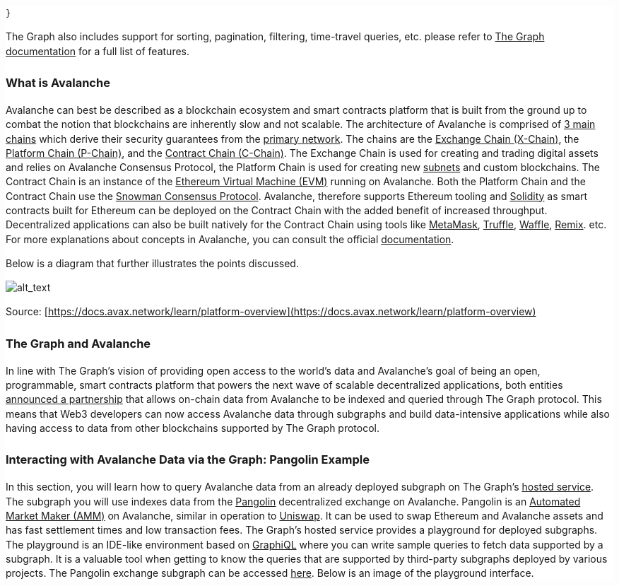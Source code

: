 ```graphql
}
```

The Graph also includes support for sorting, pagination, filtering, time-travel queries, etc. please refer to [The Graph documentation](https://thegraph.com/docs/developer/graphql-api) for a full list of features.

### What is Avalanche

Avalanche can best be described as a blockchain ecosystem and smart contracts platform that is built from the ground up to combat the notion that blockchains are inherently slow and not scalable. The architecture of Avalanche is comprised of [3 main chains](https://docs.avax.network/learn/platform-overview) which derive their security guarantees from the [primary network](https://support.avax.network/en/articles/4135650-what-is-the-primary-network). The chains are the [Exchange Chain (X-Chain)](https://docs.avax.network/build/avalanchego/avalanchego-apis/x-chain), the [Platform Chain (P-Chain)](https://docs.avax.network/build/avalanchego/avalanchego-apis/p-chain), and the [Contract Chain (C-Chain)](https://docs.avax.network/build/avalanchego/avalanchego-apis/c-chain). The Exchange Chain is used for creating and trading digital assets and relies on Avalanche Consensus Protocol, the Platform Chain is used for creating new [subnets](https://docs.avax.network/build/tutorials/platform/create-a-subnet) and custom blockchains. The Contract Chain is an instance of the [Ethereum Virtual Machine (EVM)](https://ethereum.org/en/developers/docs/evm/) running on Avalanche. Both the Platform Chain and the Contract Chain use the [Snowman Consensus Protocol](https://docs.avax.network/#snowman-consensus-protocol). Avalanche, therefore supports Ethereum tooling and [Solidity](https://docs.soliditylang.org/en/v0.8.7/) as smart contracts built for Ethereum can be deployed on the Contract Chain with the added benefit of increased throughput. Decentralized applications can also be built natively for the Contract Chain using tools like [MetaMask](https://metamask.io/), [Truffle](https://www.trufflesuite.com/), [Waffle](https://getwaffle.io/), [Remix](https://remix.ethereum.org/). etc. For more explanations about concepts in Avalanche, you can consult the official [documentation](https://docs.avax.network/).

Below is a diagram that further illustrates the points discussed.

![alt_text](images/pangolin-token-subgraph-image2.png "Avalanche Architecture")

Source: [https://docs.avax.network/learn/platform-overview](https://docs.avax.network/learn/platform-overview)

### The Graph and Avalanche

In line with The Graph’s vision of providing open access to the world’s data and Avalanche’s goal of being an open, programmable, smart contracts platform that powers the next wave of scalable decentralized applications, both entities [announced a partnership](https://medium.com/avalancheavax/avalanche-integrates-the-graph-to-bring-its-querying-and-indexing-to-avalanche-536e48043486) that allows on-chain data from Avalanche to be indexed and queried through The Graph protocol. This means that Web3 developers can now access Avalanche data through subgraphs and build data-intensive applications while also having access to data from other blockchains supported by The Graph protocol.

### Interacting with Avalanche Data via the Graph: Pangolin Example

In this section, you will learn how to query Avalanche data from an already deployed subgraph on The Graph’s [hosted service](https://thegraph.com/legacy-explorer/). The subgraph you will use indexes data from the [Pangolin](https://pangolin.exchange/) decentralized exchange on Avalanche. Pangolin is an [Automated Market Maker (AMM)](https://support.avax.network/en/articles/4840276-what-is-an-automated-market-maker-amm) on Avalanche, similar in operation to [Uniswap](https://uniswap.org/). It can be used to swap Ethereum and Avalanche assets and has fast settlement times and low transaction fees. The Graph’s hosted service provides a playground for deployed subgraphs. The playground is an IDE-like environment based on [GraphiQL](https://github.com/graphql/graphiql) where you can write sample queries to fetch data supported by a subgraph. It is a valuable tool when getting to know the queries that are supported by third-party subgraphs deployed by various projects. The Pangolin exchange subgraph can be accessed [here](https://thegraph.com/legacy-explorer/subgraph/dasconnor/pangolin-dex?selected=playground). Below is an image of the playground interface.
